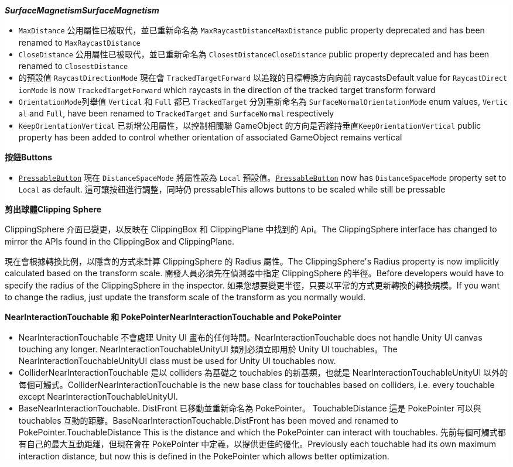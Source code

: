 <span data-ttu-id="00570-401">**_SurfaceMagnetism_**</span><span class="sxs-lookup"><span data-stu-id="00570-401">**_SurfaceMagnetism_**</span></span>

- <span data-ttu-id="00570-402">`MaxDistance` 公用屬性已被取代，並已重新命名為 `MaxRaycastDistance`</span><span class="sxs-lookup"><span data-stu-id="00570-402">`MaxDistance` public property deprecated and has been renamed to `MaxRaycastDistance`</span></span>
- <span data-ttu-id="00570-403">`CloseDistance` 公用屬性已被取代，並已重新命名為 `ClosestDistance`</span><span class="sxs-lookup"><span data-stu-id="00570-403">`CloseDistance` public property deprecated and has been renamed to `ClosestDistance`</span></span>
- <span data-ttu-id="00570-404">的預設值 `RaycastDirectionMode` 現在會 `TrackedTargetForward` 以追蹤的目標轉換方向向前 raycasts</span><span class="sxs-lookup"><span data-stu-id="00570-404">Default value for `RaycastDirectionMode` is now `TrackedTargetForward` which raycasts in the direction of the tracked target transform forward</span></span>
- <span data-ttu-id="00570-405">`OrientationMode`列舉值 `Vertical` 和 `Full` 都已 `TrackedTarget` 分別重新命名為 `SurfaceNormal`</span><span class="sxs-lookup"><span data-stu-id="00570-405">`OrientationMode` enum values, `Vertical` and `Full`, have been renamed to `TrackedTarget` and `SurfaceNormal` respectively</span></span>
- <span data-ttu-id="00570-406">`KeepOrientationVertical` 已新增公用屬性，以控制相關聯 GameObject 的方向是否維持垂直</span><span class="sxs-lookup"><span data-stu-id="00570-406">`KeepOrientationVertical` public property has been added to control whether orientation of associated GameObject remains vertical</span></span>

<span data-ttu-id="00570-407">**按鈕**</span><span class="sxs-lookup"><span data-stu-id="00570-407">**Buttons**</span></span>

- <span data-ttu-id="00570-408">[`PressableButton`](xref:Microsoft.MixedReality.Toolkit.UI.PressableButton) 現在 `DistanceSpaceMode` 將屬性設為 `Local` 預設值。</span><span class="sxs-lookup"><span data-stu-id="00570-408">[`PressableButton`](xref:Microsoft.MixedReality.Toolkit.UI.PressableButton) now has `DistanceSpaceMode` property set to `Local` as default.</span></span> <span data-ttu-id="00570-409">這可讓按鈕進行調整，同時仍 pressable</span><span class="sxs-lookup"><span data-stu-id="00570-409">This allows buttons to be scaled while still be pressable</span></span>

<span data-ttu-id="00570-410">**剪出球體**</span><span class="sxs-lookup"><span data-stu-id="00570-410">**Clipping Sphere**</span></span>

<span data-ttu-id="00570-411">ClippingSphere 介面已變更，以反映在 ClippingBox 和 ClippingPlane 中找到的 Api。</span><span class="sxs-lookup"><span data-stu-id="00570-411">The ClippingSphere interface has changed to mirror the APIs found in the ClippingBox and ClippingPlane.</span></span>

<span data-ttu-id="00570-412">現在會根據轉換比例，以隱含的方式來計算 ClippingSphere 的 Radius 屬性。</span><span class="sxs-lookup"><span data-stu-id="00570-412">The ClippingSphere's Radius property is now implicitly calculated based on the transform scale.</span></span> <span data-ttu-id="00570-413">開發人員必須先在偵測器中指定 ClippingSphere 的半徑。</span><span class="sxs-lookup"><span data-stu-id="00570-413">Before developers would have to specify the radius of the ClippingSphere in the inspector.</span></span> <span data-ttu-id="00570-414">如果您想要變更半徑，只要以平常的方式更新轉換的轉換規模。</span><span class="sxs-lookup"><span data-stu-id="00570-414">If you want to change the radius, just update the transform scale of the transform as you normally would.</span></span>

<span data-ttu-id="00570-415">**NearInteractionTouchable 和 PokePointer**</span><span class="sxs-lookup"><span data-stu-id="00570-415">**NearInteractionTouchable and PokePointer**</span></span>

- <span data-ttu-id="00570-416">NearInteractionTouchable 不會處理 Unity UI 畫布的任何時間。</span><span class="sxs-lookup"><span data-stu-id="00570-416">NearInteractionTouchable does not handle Unity UI canvas touching any longer.</span></span> <span data-ttu-id="00570-417">NearInteractionTouchableUnityUI 類別必須立即用於 Unity UI touchables。</span><span class="sxs-lookup"><span data-stu-id="00570-417">The NearInteractionTouchableUnityUI class must be used for Unity UI touchables now.</span></span>
- <span data-ttu-id="00570-418">ColliderNearInteractionTouchable 是以 colliders 為基礎之 touchables 的新基類，也就是 NearInteractionTouchableUnityUI 以外的每個可觸式。</span><span class="sxs-lookup"><span data-stu-id="00570-418">ColliderNearInteractionTouchable is the new base class for touchables based on colliders, i.e. every touchable except NearInteractionTouchableUnityUI.</span></span>
- <span data-ttu-id="00570-419">BaseNearInteractionTouchable. DistFront 已移動並重新命名為 PokePointer。 TouchableDistance 這是 PokePointer 可以與 touchables 互動的距離。</span><span class="sxs-lookup"><span data-stu-id="00570-419">BaseNearInteractionTouchable.DistFront has been moved and renamed to PokePointer.TouchableDistance This is the distance and which the PokePointer can interact with touchables.</span></span> <span data-ttu-id="00570-420">先前每個可觸式都有自己的最大互動距離，但現在會在 PokePointer 中定義，以提供更佳的優化。</span><span class="sxs-lookup"><span data-stu-id="00570-420">Previously each touchable had its own maximum interaction distance, but now this is defined in the PokePointer which allows better optimization.</span></span>